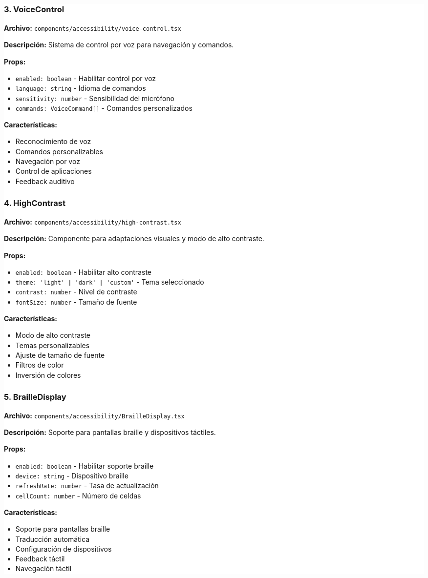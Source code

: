 ### 3. VoiceControl

**Archivo:** `components/accessibility/voice-control.tsx`

**Descripción:** Sistema de control por voz para navegación y comandos.

**Props:**
- `enabled: boolean` - Habilitar control por voz
- `language: string` - Idioma de comandos
- `sensitivity: number` - Sensibilidad del micrófono
- `commands: VoiceCommand[]` - Comandos personalizados

**Características:**
- Reconocimiento de voz
- Comandos personalizables
- Navegación por voz
- Control de aplicaciones
- Feedback auditivo

### 4. HighContrast

**Archivo:** `components/accessibility/high-contrast.tsx`

**Descripción:** Componente para adaptaciones visuales y modo de alto contraste.

**Props:**
- `enabled: boolean` - Habilitar alto contraste
- `theme: 'light' | 'dark' | 'custom'` - Tema seleccionado
- `contrast: number` - Nivel de contraste
- `fontSize: number` - Tamaño de fuente

**Características:**
- Modo de alto contraste
- Temas personalizables
- Ajuste de tamaño de fuente
- Filtros de color
- Inversión de colores

### 5. BrailleDisplay

**Archivo:** `components/accessibility/BrailleDisplay.tsx`

**Descripción:** Soporte para pantallas braille y dispositivos táctiles.

**Props:**
- `enabled: boolean` - Habilitar soporte braille
- `device: string` - Dispositivo braille
- `refreshRate: number` - Tasa de actualización
- `cellCount: number` - Número de celdas

**Características:**
- Soporte para pantallas braille
- Traducción automática
- Configuración de dispositivos
- Feedback táctil
- Navegación táctil
